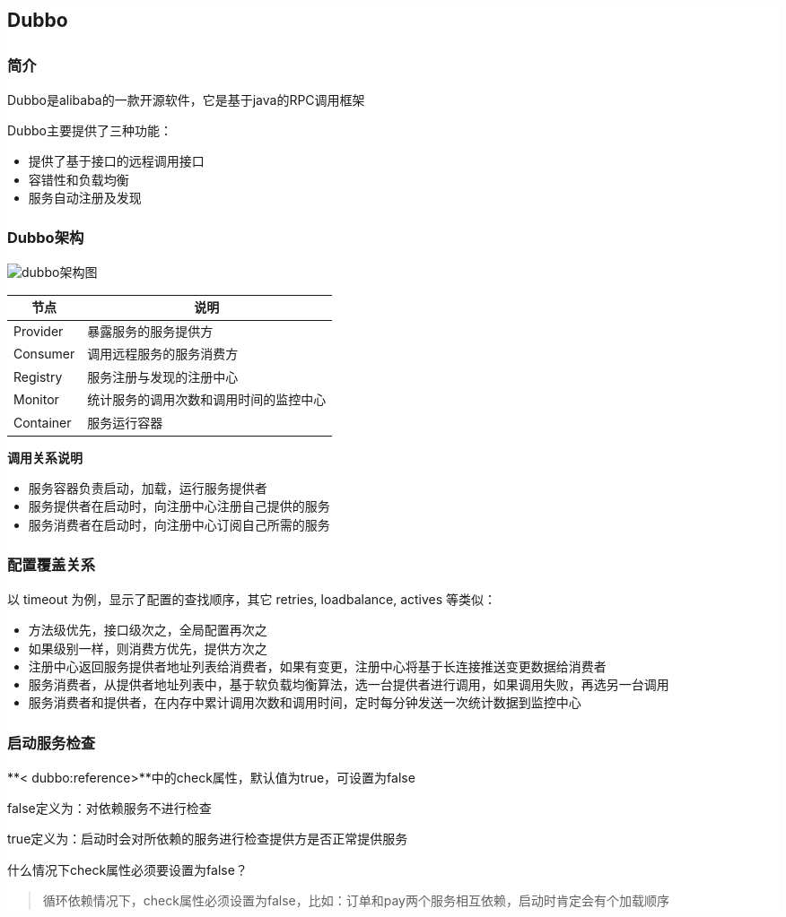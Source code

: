 ## Dubbo

### 简介

Dubbo是alibaba的一款开源软件，它是基于java的RPC调用框架

Dubbo主要提供了三种功能：

- 提供了基于接口的远程调用接口
- 容错性和负载均衡
- 服务自动注册及发现

### Dubbo架构

![dubbo架构图](http://i2.51cto.com/images/blog/201802/09/4b475373661f5c1372b21dea2c990127.png?x-oss-process=image/watermark,size_16,text_QDUxQ1RP5Y2a5a6i,color_FFFFFF,t_100,g_se,x_10,y_10,shadow_90,type_ZmFuZ3poZW5naGVpdGk=)

| 节点      | 说明                                   |
| --------- | -------------------------------------- |
| Provider  | 暴露服务的服务提供方                   |
| Consumer  | 调用远程服务的服务消费方               |
| Registry  | 服务注册与发现的注册中心               |
| Monitor   | 统计服务的调用次数和调用时间的监控中心 |
| Container | 服务运行容器                           |

**调用关系说明**

- 服务容器负责启动，加载，运行服务提供者
- 服务提供者在启动时，向注册中心注册自己提供的服务
- 服务消费者在启动时，向注册中心订阅自己所需的服务

### 配置覆盖关系

以 timeout 为例，显示了配置的查找顺序，其它 retries, loadbalance, actives 等类似：

- 方法级优先，接口级次之，全局配置再次之
- 如果级别一样，则消费方优先，提供方次之
- 注册中心返回服务提供者地址列表给消费者，如果有变更，注册中心将基于长连接推送变更数据给消费者
- 服务消费者，从提供者地址列表中，基于软负载均衡算法，选一台提供者进行调用，如果调用失败，再选另一台调用
- 服务消费者和提供者，在内存中累计调用次数和调用时间，定时每分钟发送一次统计数据到监控中心

### 启动服务检查

**< dubbo:reference>**中的check属性，默认值为true，可设置为false

false定义为：对依赖服务不进行检查

true定义为：启动时会对所依赖的服务进行检查提供方是否正常提供服务

什么情况下check属性必须要设置为false？

> 循环依赖情况下，check属性必须设置为false，比如：订单和pay两个服务相互依赖，启动时肯定会有个加载顺序 
